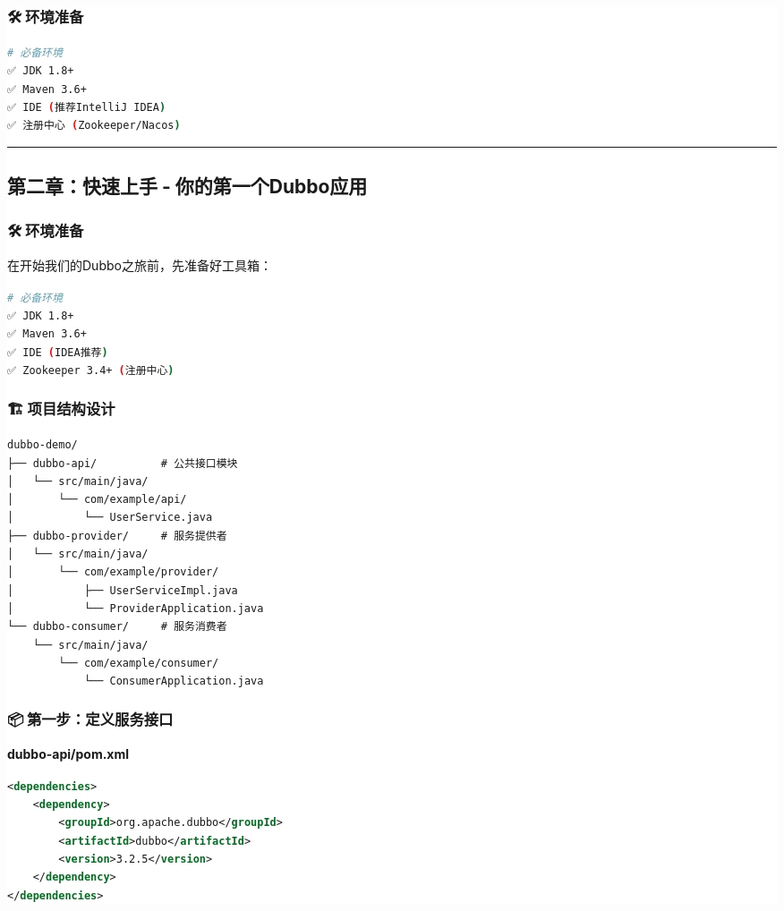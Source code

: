 ### 🛠️ 环境准备

```bash
# 必备环境
✅ JDK 1.8+
✅ Maven 3.6+
✅ IDE (推荐IntelliJ IDEA)
✅ 注册中心 (Zookeeper/Nacos)
```

---

## 第二章：快速上手 - 你的第一个Dubbo应用

### 🛠️ 环境准备

在开始我们的Dubbo之旅前，先准备好工具箱：

```bash
# 必备环境
✅ JDK 1.8+
✅ Maven 3.6+
✅ IDE (IDEA推荐)
✅ Zookeeper 3.4+ (注册中心)
```

### 🏗️ 项目结构设计

```
dubbo-demo/
├── dubbo-api/          # 公共接口模块
│   └── src/main/java/
│       └── com/example/api/
│           └── UserService.java
├── dubbo-provider/     # 服务提供者
│   └── src/main/java/
│       └── com/example/provider/
│           ├── UserServiceImpl.java
│           └── ProviderApplication.java
└── dubbo-consumer/     # 服务消费者
    └── src/main/java/
        └── com/example/consumer/
            └── ConsumerApplication.java
```

### 📦 第一步：定义服务接口

**dubbo-api/pom.xml**
```xml
<dependencies>
    <dependency>
        <groupId>org.apache.dubbo</groupId>
        <artifactId>dubbo</artifactId>
        <version>3.2.5</version>
    </dependency>
</dependencies>
```
